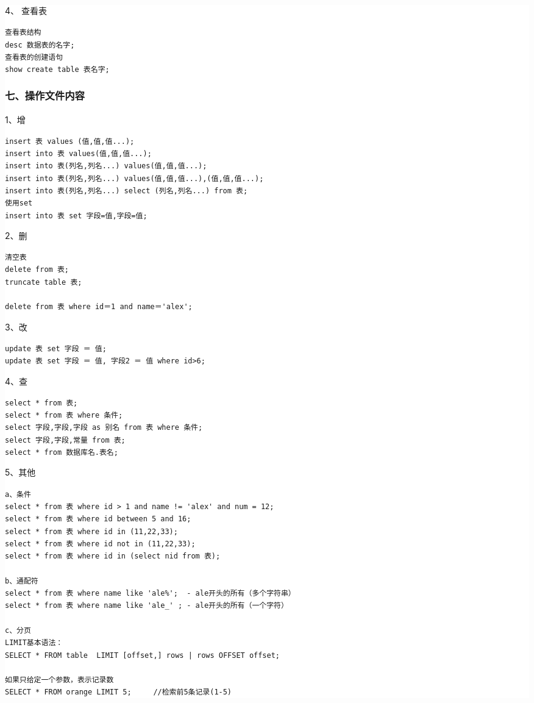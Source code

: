 4、 查看表

```
查看表结构
desc 数据表的名字;
查看表的创建语句
show create table 表名字;
```

### 七、操作文件内容

1、增

```
insert 表 values (值,值,值...);
insert into 表 values(值,值,值...);
insert into 表(列名,列名...) values(值,值,值...);
insert into 表(列名,列名...) values(值,值,值...),(值,值,值...);
insert into 表(列名,列名...) select (列名,列名...) from 表;
使用set
insert into 表 set 字段=值,字段=值;
```

2、删

```
清空表
delete from 表;
truncate table 表;

delete from 表 where id＝1 and name＝'alex';
```

3、改

```
update 表 set 字段 ＝ 值;
update 表 set 字段 ＝ 值, 字段2 ＝ 值 where id>6;
```

4、查

```
select * from 表;
select * from 表 where 条件;
select 字段,字段,字段 as 别名 from 表 where 条件;
select 字段,字段,常量 from 表;
select * from 数据库名.表名;
```

5、其他

```
a、条件
select * from 表 where id > 1 and name != 'alex' and num = 12;
select * from 表 where id between 5 and 16;
select * from 表 where id in (11,22,33);
select * from 表 where id not in (11,22,33);
select * from 表 where id in (select nid from 表);

b、通配符
select * from 表 where name like 'ale%';  - ale开头的所有（多个字符串）
select * from 表 where name like 'ale_' ; - ale开头的所有（一个字符）

c、分页
LIMIT基本语法：
SELECT * FROM table  LIMIT [offset,] rows | rows OFFSET offset;

如果只给定一个参数，表示记录数
SELECT * FROM orange LIMIT 5;     //检索前5条记录(1-5)
```